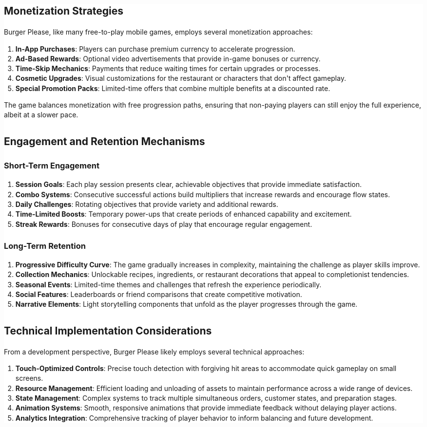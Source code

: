 ## Monetization Strategies

Burger Please, like many free-to-play mobile games, employs several monetization approaches:

1. **In-App Purchases**: Players can purchase premium currency to accelerate progression.
2. **Ad-Based Rewards**: Optional video advertisements that provide in-game bonuses or currency.
3. **Time-Skip Mechanics**: Payments that reduce waiting times for certain upgrades or processes.
4. **Cosmetic Upgrades**: Visual customizations for the restaurant or characters that don't affect gameplay.
5. **Special Promotion Packs**: Limited-time offers that combine multiple benefits at a discounted rate.

The game balances monetization with free progression paths, ensuring that non-paying players can still enjoy the full experience, albeit at a slower pace.

## Engagement and Retention Mechanisms

### Short-Term Engagement

1. **Session Goals**: Each play session presents clear, achievable objectives that provide immediate satisfaction.
2. **Combo Systems**: Consecutive successful actions build multipliers that increase rewards and encourage flow states.
3. **Daily Challenges**: Rotating objectives that provide variety and additional rewards.
4. **Time-Limited Boosts**: Temporary power-ups that create periods of enhanced capability and excitement.
5. **Streak Rewards**: Bonuses for consecutive days of play that encourage regular engagement.

### Long-Term Retention

1. **Progressive Difficulty Curve**: The game gradually increases in complexity, maintaining the challenge as player skills improve.
2. **Collection Mechanics**: Unlockable recipes, ingredients, or restaurant decorations that appeal to completionist tendencies.
3. **Seasonal Events**: Limited-time themes and challenges that refresh the experience periodically.
4. **Social Features**: Leaderboards or friend comparisons that create competitive motivation.
5. **Narrative Elements**: Light storytelling components that unfold as the player progresses through the game.

## Technical Implementation Considerations

From a development perspective, Burger Please likely employs several technical approaches:

1. **Touch-Optimized Controls**: Precise touch detection with forgiving hit areas to accommodate quick gameplay on small screens.
2. **Resource Management**: Efficient loading and unloading of assets to maintain performance across a wide range of devices.
3. **State Management**: Complex systems to track multiple simultaneous orders, customer states, and preparation stages.
4. **Animation Systems**: Smooth, responsive animations that provide immediate feedback without delaying player actions.
5. **Analytics Integration**: Comprehensive tracking of player behavior to inform balancing and future development.
